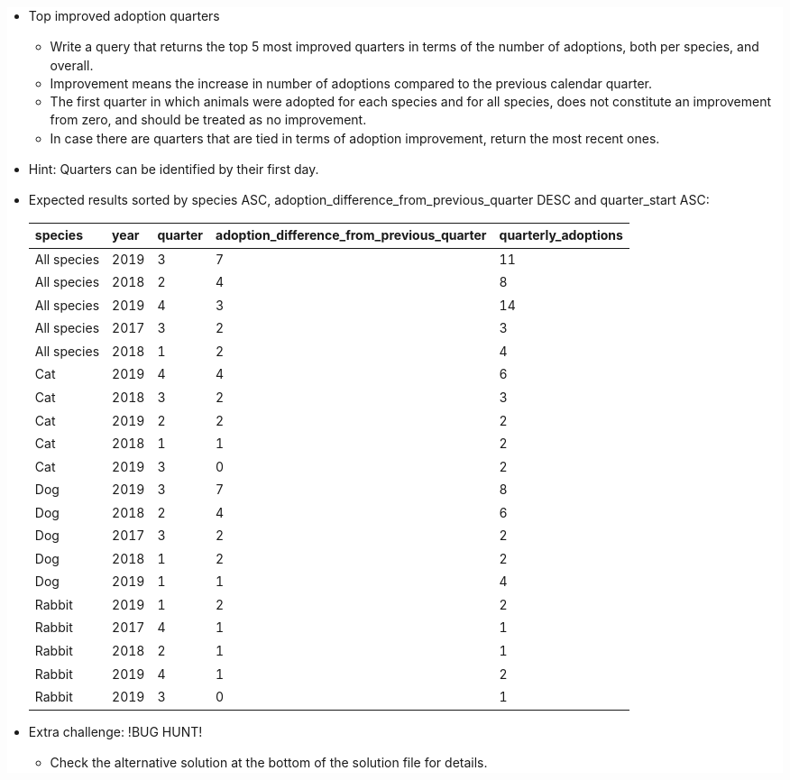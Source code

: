 - Top improved adoption quarters

  - Write a query that returns the top 5 most improved quarters in terms of the number of adoptions, both per species, and overall.
  - Improvement means the increase in number of adoptions compared to the previous calendar quarter.
  - The first quarter in which animals were adopted for each species and for all species, does not constitute an improvement from zero, and should be treated as no improvement.
  - In case there are quarters that are tied in terms of adoption improvement, return the most recent ones.

- Hint: Quarters can be identified by their first day.

- Expected results sorted by species ASC, adoption_difference_from_previous_quarter DESC and quarter_start ASC:

  | species     | year | quarter | adoption_difference_from_previous_quarter | quarterly_adoptions |
  | ----------- | ---- | ------- | ----------------------------------------- | ------------------- |
  | All species | 2019 | 3       | 7                                         | 11                  |
  | All species | 2018 | 2       | 4                                         | 8                   |
  | All species | 2019 | 4       | 3                                         | 14                  |
  | All species | 2017 | 3       | 2                                         | 3                   |
  | All species | 2018 | 1       | 2                                         | 4                   |
  | Cat         | 2019 | 4       | 4                                         | 6                   |
  | Cat         | 2018 | 3       | 2                                         | 3                   |
  | Cat         | 2019 | 2       | 2                                         | 2                   |
  | Cat         | 2018 | 1       | 1                                         | 2                   |
  | Cat         | 2019 | 3       | 0                                         | 2                   |
  | Dog         | 2019 | 3       | 7                                         | 8                   |
  | Dog         | 2018 | 2       | 4                                         | 6                   |
  | Dog         | 2017 | 3       | 2                                         | 2                   |
  | Dog         | 2018 | 1       | 2                                         | 2                   |
  | Dog         | 2019 | 1       | 1                                         | 4                   |
  | Rabbit      | 2019 | 1       | 2                                         | 2                   |
  | Rabbit      | 2017 | 4       | 1                                         | 1                   |
  | Rabbit      | 2018 | 2       | 1                                         | 1                   |
  | Rabbit      | 2019 | 4       | 1                                         | 2                   |
  | Rabbit      | 2019 | 3       | 0                                         | 1                   |

- Extra challenge: !BUG HUNT!
  - Check the alternative solution at the bottom of the solution file for details.
